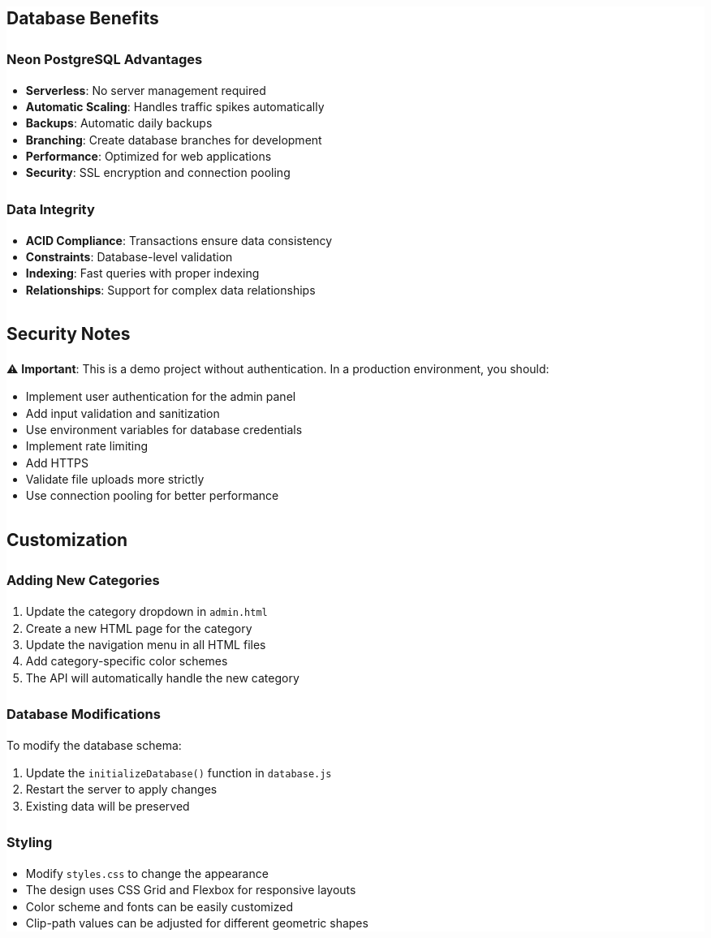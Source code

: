 ## Database Benefits

### Neon PostgreSQL Advantages
- **Serverless**: No server management required
- **Automatic Scaling**: Handles traffic spikes automatically
- **Backups**: Automatic daily backups
- **Branching**: Create database branches for development
- **Performance**: Optimized for web applications
- **Security**: SSL encryption and connection pooling

### Data Integrity
- **ACID Compliance**: Transactions ensure data consistency
- **Constraints**: Database-level validation
- **Indexing**: Fast queries with proper indexing
- **Relationships**: Support for complex data relationships

## Security Notes

⚠️ **Important**: This is a demo project without authentication. In a production environment, you should:

- Implement user authentication for the admin panel
- Add input validation and sanitization
- Use environment variables for database credentials
- Implement rate limiting
- Add HTTPS
- Validate file uploads more strictly
- Use connection pooling for better performance

## Customization

### Adding New Categories

1. Update the category dropdown in `admin.html`
2. Create a new HTML page for the category
3. Update the navigation menu in all HTML files
4. Add category-specific color schemes
5. The API will automatically handle the new category

### Database Modifications

To modify the database schema:
1. Update the `initializeDatabase()` function in `database.js`
2. Restart the server to apply changes
3. Existing data will be preserved

### Styling

- Modify `styles.css` to change the appearance
- The design uses CSS Grid and Flexbox for responsive layouts
- Color scheme and fonts can be easily customized
- Clip-path values can be adjusted for different geometric shapes
